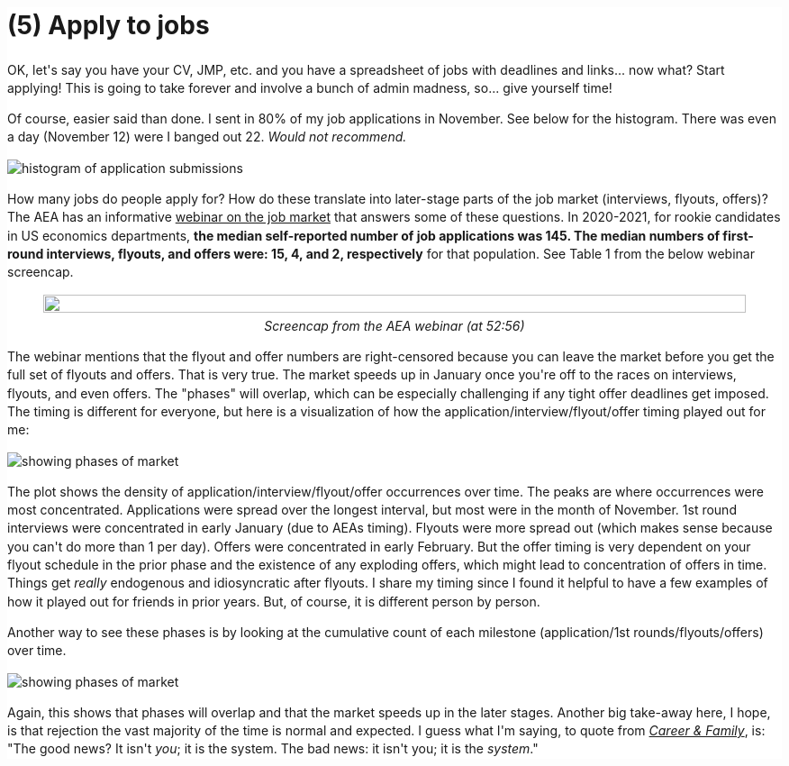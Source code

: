 # <a id="apply"></a> (5) Apply to jobs

OK, let's say you have your CV, JMP, etc. and you have a spreadsheet of jobs with deadlines and links... now what?
Start applying! This is going to take forever and involve a bunch of admin madness, so... give yourself time!

Of course, easier said than done. I sent in 80% of my job applications in November. See below for the histogram. There was even a day (November 12) were I banged out 22. *Would not recommend.*

![histogram of application submissions](/post/jm_files/apps-histogram.png)

How many jobs do people apply for? How do these translate into later-stage parts of the job market (interviews, flyouts, offers)? The AEA has an informative [webinar on the job market](https://www.aeaweb.org/joe/communications/video/2021/webinar-part-1) that answers some of these questions. In 2020-2021, for rookie candidates in US economics departments, **the median self-reported number of job applications was 145. The median numbers of first-round interviews, flyouts, and offers were: 15, 4, and 2, respectively** for that population. See Table 1 from the below webinar screencap.

<figure>
<center>
    <img src="/post/jm_files/aea-tab1-5256.png" alt="" width="100%" height="100%"/>
    <figcaption><i>Screencap from the AEA webinar (at 52:56)</i></figcaption>
    </center>
</figure>

The webinar mentions that the flyout and offer numbers are right-censored because you can leave the market before you get the full set of flyouts and offers. That is very true. The market speeds up in January once you're off to the races on interviews, flyouts, and even offers. The "phases" will overlap, which can be especially challenging if any tight offer deadlines get imposed. The timing is different for everyone, but here is a visualization of how the application/interview/flyout/offer timing played out for me:

![showing phases of market](/post/jm_files/jm-phase-density.png)

The plot shows the density of application/interview/flyout/offer occurrences over time. The peaks are where occurrences were most concentrated. Applications were spread over the longest interval, but most were in the month of November. 1st round interviews were concentrated in early January (due to AEAs timing). Flyouts were more spread out (which makes sense because you can't do more than 1 per day). Offers were concentrated in early February. But the offer timing is very dependent on your flyout schedule in the prior phase and the existence of any exploding offers, which might lead to concentration of offers in time. Things get *really* endogenous and idiosyncratic after flyouts. I share my timing since I found it helpful to have a few examples of how it played out for friends in prior years. But, of course, it is different person by person.

Another way to see these phases is by looking at the cumulative count of each milestone (application/1st rounds/flyouts/offers) over time. 

![showing phases of market](/post/jm_files/phase-step-counts.png)

Again, this shows that phases will overlap and that the market speeds up in the later stages. Another big take-away here, I hope, is that rejection the vast majority of the time is normal and expected. I guess what I'm saying, to quote from [*Career & Family*](https://scholar.harvard.edu/goldin/career-family), is: "The good news? It isn't *you*; it is the system. The bad news: it isn't you; it is the *system*." 
